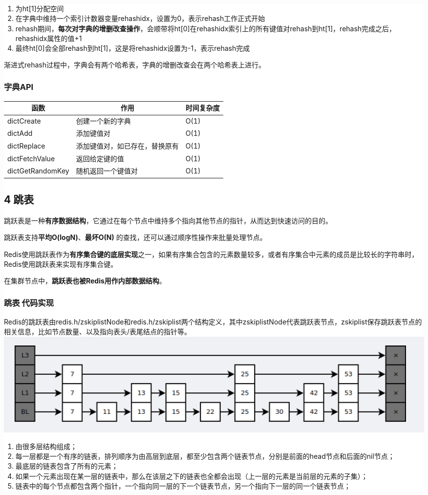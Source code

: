 1. 为ht[1]分配空间
2. 在字典中维持一个索引计数器变量rehashidx，设置为0，表示rehash工作正式开始
3. rehash期间，**每次对字典的增删改查操作**，会顺带将ht[0]在rehashidx索引上的所有键值对rehash到ht[1]，rehash完成之后，rehashidx属性的值+1
4. 最终ht[0]会全部rehash到ht[1]，这是将rehashidx设置为-1，表示rehash完成

渐进式rehash过程中，字典会有两个哈希表，字典的增删改查会在两个哈希表上进行。

### 字典API

| 函数               | 作用              | 时间复杂度 |
| ---------------- | --------------- | ----- |
| dictCreate       | 创建一个新的字典        | O(1)  |
| dictAdd          | 添加键值对           | O(1)  |
| dictReplace      | 添加键值对，如已存在，替换原有 | O(1)  |
| dictFetchValue   | 返回给定键的值         | O(1)  |
| dictGetRandomKey | 随机返回一个键值对       | O(1)  |


## 4 跳表

跳跃表是一种**有序数据结构**，它通过在每个节点中维持多个指向其他节点的指针，从而达到快速访问的目的。

跳跃表支持**平均O(logN)**、**最坏O(N)** 的查找，还可以通过顺序性操作来批量处理节点。

Redis使用跳跃表作为**有序集合键的底层实现**之一，如果有序集合包含的元素数量较多，或者有序集合中元素的成员是比较长的字符串时，Redis使用跳跃表来实现有序集合键。

在集群节点中，**跳跃表也被Redis用作内部数据结构**。

### 跳表 代码实现


Redis的跳跃表由redis.h/zskiplistNode和redis.h/zskiplist两个结构定义，其中zskiplistNode代表跳跃表节点，zskiplist保存跳跃表节点的相关信息，比如节点数量、以及指向表头/表尾结点的指针等。
![](image/2021-09-02-23-20-54.png)

1. 由很多层结构组成；
2. 每一层都是一个有序的链表，排列顺序为由高层到底层，都至少包含两个链表节点，分别是前面的head节点和后面的nil节点；
3. 最底层的链表包含了所有的元素；
4. 如果一个元素出现在某一层的链表中，那么在该层之下的链表也全都会出现（上一层的元素是当前层的元素的子集）；
5. 链表中的每个节点都包含两个指针，一个指向同一层的下一个链表节点，另一个指向下一层的同一个链表节点；
